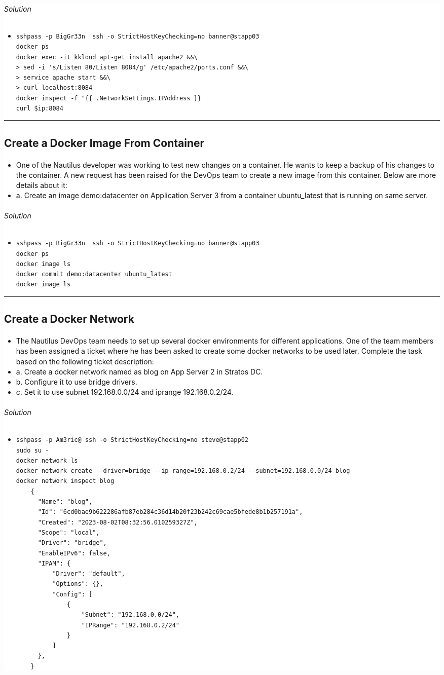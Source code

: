 ###### Solution
+ ```Shell
  sshpass -p BigGr33n  ssh -o StrictHostKeyChecking=no banner@stapp03
  docker ps
  docker exec -it kkloud apt-get install apache2 &&\
  > sed -i 's/Listen 80/Listen 8084/g' /etc/apache2/ports.conf &&\
  > service apache start &&\
  > curl localhost:8084
  docker inspect -f "{{ .NetworkSettings.IPAddress }}
  curl $ip:8084
  ```
---
## Create a Docker Image From Container

+ One of the Nautilus developer was working to test new changes on a container. He wants to keep a backup of his changes to the container. A new request has been raised for the DevOps team to create a new image from this container. Below are more details about it:
+ a. Create an image demo:datacenter on Application Server 3 from a container ubuntu_latest that is running on same server.
  
###### Solution
+ ```Shell
  sshpass -p BigGr33n  ssh -o StrictHostKeyChecking=no banner@stapp03
  docker ps
  docker image ls
  docker commit demo:datacenter ubuntu_latest
  docker image ls
  ```
---

## Create a Docker Network

+ The Nautilus DevOps team needs to set up several docker environments for different applications. One of the team members has been assigned a ticket where he has been asked to create some docker networks to be used later. Complete the task based on the following ticket description:
+ a. Create a docker network named as blog on App Server 2 in Stratos DC.
+ b. Configure it to use bridge drivers.
+ c. Set it to use subnet 192.168.0.0/24 and iprange 192.168.0.2/24.

###### Solution
+ ```Shell
  sshpass -p Am3ric@ ssh -o StrictHostKeyChecking=no steve@stapp02
  sudo su -
  docker network ls
  docker network create --driver=bridge --ip-range=192.168.0.2/24 --subnet=192.168.0.0/24 blog
  docker network inspect blog
      {
        "Name": "blog",
        "Id": "6cd0bae9b622286afb87eb284c36d14b20f23b242c69cae5bfede8b1b257191a",
        "Created": "2023-08-02T08:32:56.010259327Z",
        "Scope": "local",
        "Driver": "bridge",
        "EnableIPv6": false,
        "IPAM": {
            "Driver": "default",
            "Options": {},
            "Config": [
                {
                    "Subnet": "192.168.0.0/24",
                    "IPRange": "192.168.0.2/24"
                }
            ]
        },
      }